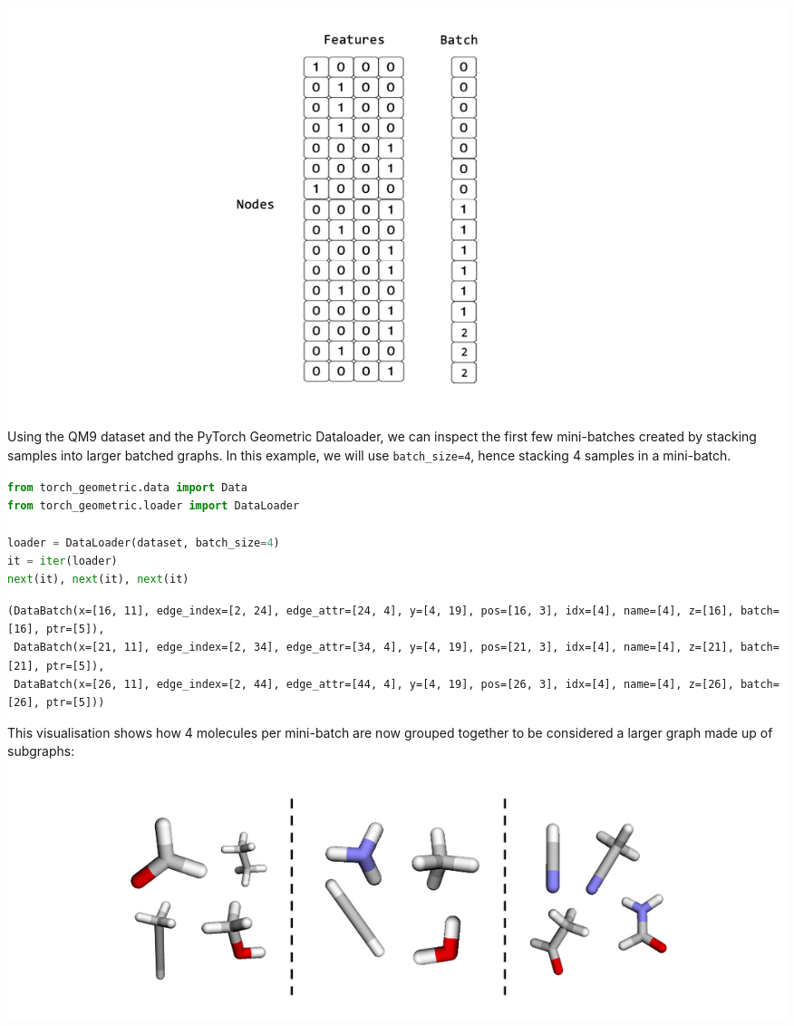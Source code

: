 ![tensor_2.png](static/tensor_2.png)

Using the QM9 dataset and the PyTorch Geometric Dataloader, we can inspect the first few mini-batches created by stacking samples into larger batched graphs. In this example, we will use `batch_size=4`, hence stacking 4 samples in a mini-batch.

```python
from torch_geometric.data import Data
from torch_geometric.loader import DataLoader

loader = DataLoader(dataset, batch_size=4)
it = iter(loader)
next(it), next(it), next(it)
```

```output
(DataBatch(x=[16, 11], edge_index=[2, 24], edge_attr=[24, 4], y=[4, 19], pos=[16, 3], idx=[4], name=[4], z=[16], batch=[16], ptr=[5]),
 DataBatch(x=[21, 11], edge_index=[2, 34], edge_attr=[34, 4], y=[4, 19], pos=[21, 3], idx=[4], name=[4], z=[21], batch=[21], ptr=[5]),
 DataBatch(x=[26, 11], edge_index=[2, 44], edge_attr=[44, 4], y=[4, 19], pos=[26, 3], idx=[4], name=[4], z=[26], batch=[26], ptr=[5]))
```

This visualisation shows how 4 molecules per mini-batch are now grouped together to be considered a larger graph made up of subgraphs:

![Fixed_dataloader_1.png](static/Fixed_dataloader_1.png)
